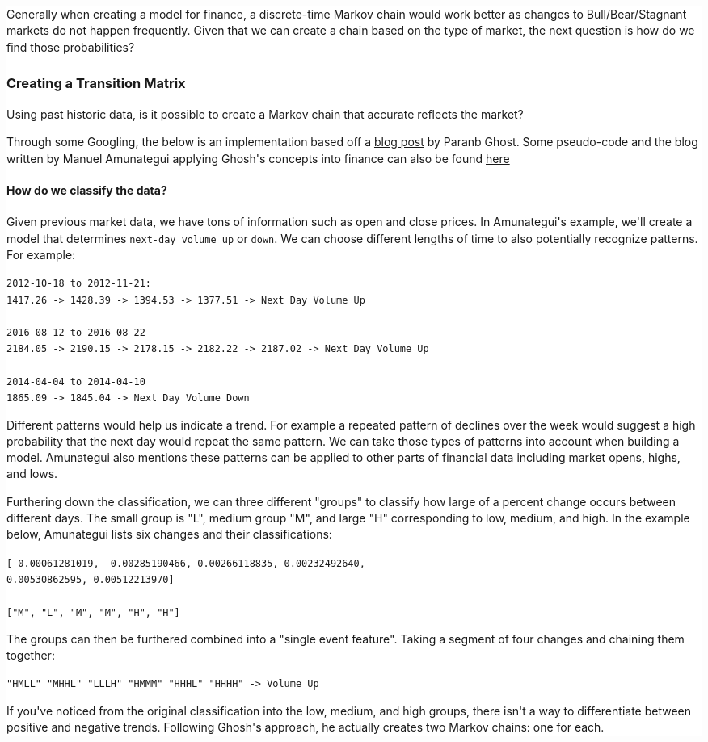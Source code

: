 Generally when creating a model for finance, a discrete-time Markov chain would work better as changes to Bull/Bear/Stagnant markets do not happen frequently. Given that we can create a chain based on the type of market, the next question is how do we find those probabilities?

### Creating a Transition Matrix
Using past historic data, is it possible to create a Markov chain that accurate reflects the market?

Through some Googling, the below is an implementation based off a [blog post](https://pkghosh.wordpress.com/2015/07/06/customer-conversion-prediction-with-markov-chain-classifier/) by Paranb Ghost. Some pseudo-code and the blog written by Manuel Amunategui applying Ghosh's concepts into finance can also be found [here](https://www.youtube.com/watch?v=sdp49vTanSk)

#### How do we classify the data?
Given previous market data, we have tons of information such as open and close prices. In Amunategui's example, we'll create a model that determines `next-day volume up` or `down`. We can choose different lengths of time to also potentially recognize patterns. For example:

```
2012-10-18 to 2012-11-21:
1417.26 -> 1428.39 -> 1394.53 -> 1377.51 -> Next Day Volume Up

2016-08-12 to 2016-08-22
2184.05 -> 2190.15 -> 2178.15 -> 2182.22 -> 2187.02 -> Next Day Volume Up

2014-04-04 to 2014-04-10
1865.09 -> 1845.04 -> Next Day Volume Down
```

Different patterns would help us indicate a trend. For example a repeated pattern of declines over the week would suggest a high probability that the next day would repeat the same pattern. We can take those types of patterns into account when building a model. Amunategui also mentions these patterns can be applied to other parts of financial data including market opens, highs, and lows.

Furthering down the classification, we can three different "groups" to classify how large of a percent change occurs between different days. The small group is "L", medium group "M", and large "H" corresponding to low, medium, and high. In the example below, Amunategui lists six changes and their classifications:

```
[-0.00061281019, -0.00285190466, 0.00266118835, 0.00232492640,
0.00530862595, 0.00512213970]

["M", "L", "M", "M", "H", "H"]
```

The groups can then be furthered combined into a "single event feature". Taking a segment of four changes and chaining them together:

```
"HMLL" "MHHL" "LLLH" "HMMM" "HHHL" "HHHH" -> Volume Up
```

If you've noticed from the original classification into the low, medium, and high groups, there isn't a way to differentiate between positive and negative trends. Following Ghosh's approach, he actually creates two Markov chains: one for each.
